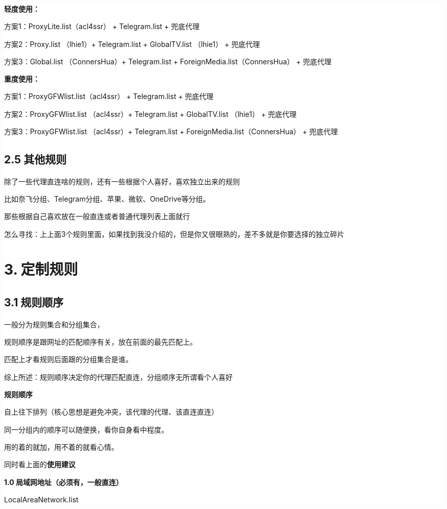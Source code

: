 

**轻度使用：**

方案1：ProxyLite.list（acl4ssr） + Telegram.list + 兜底代理

方案2：Proxy.list （lhie1）+ Telegram.list + GlobalTV.list （lhie1） + 兜底代理

方案3：Global.list （ConnersHua）+ Telegram.list + ForeignMedia.list（ConnersHua） + 兜底代理



**重度使用：**

方案1：ProxyGFWlist.list（acl4ssr） + Telegram.list  + 兜底代理

方案2：ProxyGFWlist.list （acl4ssr）+ Telegram.list + GlobalTV.list （lhie1） + 兜底代理

方案3：ProxyGFWlist.list （acl4ssr）+ Telegram.list + ForeignMedia.list（ConnersHua） + 兜底代理

 

## 2.5 其他规则

除了一些代理直连啥的规则，还有一些根据个人喜好，喜欢独立出来的规则

比如奈飞分组、Telegram分组、苹果、微软、OneDrive等分组。

那些根据自己喜欢放在一般直连或者普通代理列表上面就行

怎么寻找：上上面3个规则里面，如果找到我没介绍的，但是你又很眼熟的，差不多就是你要选择的独立碎片



# 3. 定制规则

## 3.1 规则顺序

一般分为规则集合和分组集合，

规则顺序是跟网址的匹配顺序有关，放在前面的最先匹配上。

匹配上才看规则后面跟的分组集合是谁。

综上所述：规则顺序决定你的代理匹配直连，分组顺序无所谓看个人喜好



**规则顺序**

自上往下排列（核心思想是避免冲突，该代理的代理、该直连直连）

同一分组内的顺序可以随便换，看你自身看中程度。

用的着的就加，用不着的就看心情。

同时看上面的**使用建议**



**1.0 局域网地址（必须有，一般直连）**

LocalAreaNetwork.list
